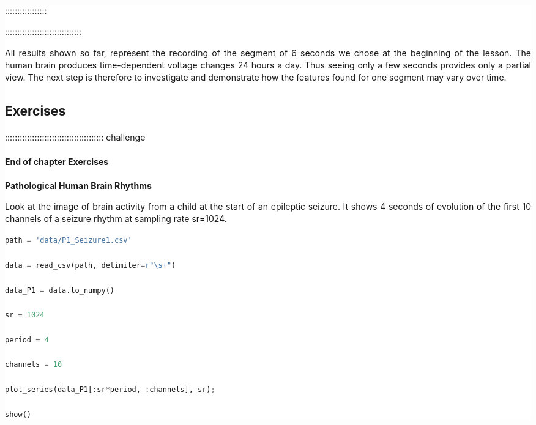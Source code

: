 :::::::::::::::::

:::::::::::::::::::::::::::::::

<p style='text-align: justify;'>
All results shown so far, represent the recording of the segment of 6 seconds we chose at the beginning of the lesson. The human brain produces time-dependent voltage changes 24 hours a day. Thus seeing only a few seconds provides only a partial view. The next step is therefore to investigate and demonstrate how the features found for one segment may vary over time.
</p>

## Exercises
:::::::::::::::::::::::::::::::::::::::: challenge

#### End of chapter Exercises


**Pathological Human Brain Rhythms**
<p style='text-align: justify;'>
Look at the image of brain activity from a child at the start of an epileptic seizure. It shows 4 seconds of evolution of the first 10 channels of a seizure rhythm at sampling rate sr=1024.
</p>



``` python
path = 'data/P1_Seizure1.csv'

data = read_csv(path, delimiter=r"\s+")

data_P1 = data.to_numpy()

sr = 1024

period = 4

channels = 10

plot_series(data_P1[:sr*period, :channels], sr);

show()
```
